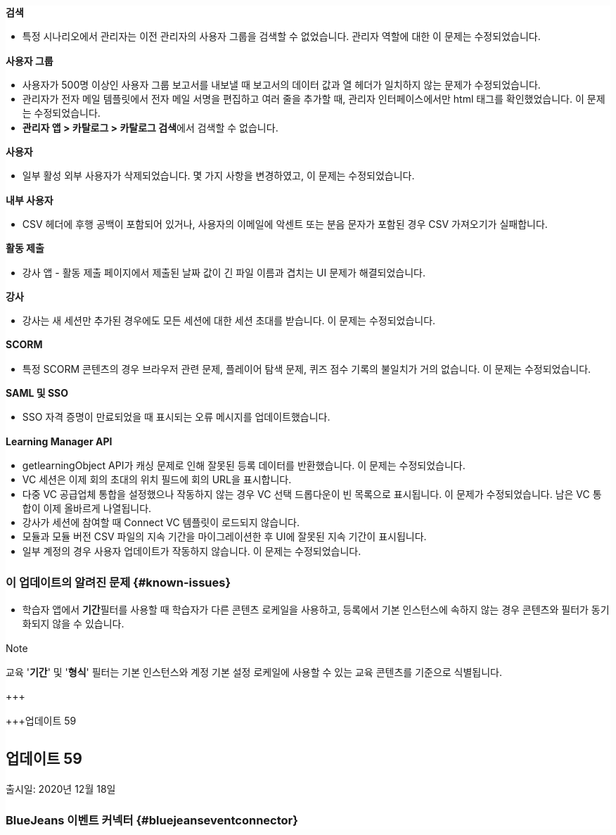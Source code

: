 **검색**

* 특정 시나리오에서 관리자는 이전 관리자의 사용자 그룹을 검색할 수 없었습니다. 관리자 역할에 대한 이 문제는 수정되었습니다.

**사용자 그룹**

* 사용자가 500명 이상인 사용자 그룹 보고서를 내보낼 때 보고서의 데이터 값과 열 헤더가 일치하지 않는 문제가 수정되었습니다.
* 관리자가 전자 메일 템플릿에서 전자 메일 서명을 편집하고 여러 줄을 추가할 때, 관리자 인터페이스에서만 html 태그를 확인했었습니다. 이 문제는 수정되었습니다.
* **관리자 앱 > 카탈로그 > 카탈로그 검색**&#x200B;에서 검색할 수 없습니다.

**사용자**

* 일부 활성 외부 사용자가 삭제되었습니다. 몇 가지 사항을 변경하였고, 이 문제는 수정되었습니다.

**내부 사용자**

* CSV 헤더에 후행 공백이 포함되어 있거나, 사용자의 이메일에 악센트 또는 분음 문자가 포함된 경우 CSV 가져오기가 실패합니다.

**활동 제출**

* 강사 앱 - 활동 제출 페이지에서 제출된 날짜 값이 긴 파일 이름과 겹치는 UI 문제가 해결되었습니다.

**강사**

* 강사는 새 세션만 추가된 경우에도 모든 세션에 대한 세션 초대를 받습니다. 이 문제는 수정되었습니다.

**SCORM**

* 특정 SCORM 콘텐츠의 경우 브라우저 관련 문제, 플레이어 탐색 문제, 퀴즈 점수 기록의 불일치가 거의 없습니다. 이 문제는 수정되었습니다.

**SAML 및 SSO**

* SSO 자격 증명이 만료되었을 때 표시되는 오류 메시지를 업데이트했습니다.

**Learning Manager API**

* getlearningObject API가 캐싱 문제로 인해 잘못된 등록 데이터를 반환했습니다. 이 문제는 수정되었습니다.
* VC 세션은 이제 회의 초대의 위치 필드에 회의 URL을 표시합니다.
* 다중 VC 공급업체 통합을 설정했으나 작동하지 않는 경우 VC 선택 드롭다운이 빈 목록으로 표시됩니다. 이 문제가 수정되었습니다. 남은 VC 통합이 이제 올바르게 나열됩니다.
* 강사가 세션에 참여할 때 Connect VC 템플릿이 로드되지 않습니다.
* 모듈과 모듈 버전 CSV 파일의 지속 기간을 마이그레이션한 후 UI에 잘못된 지속 기간이 표시됩니다.
* 일부 계정의 경우 사용자 업데이트가 작동하지 않습니다. 이 문제는 수정되었습니다.

### 이 업데이트의 알려진 문제 {#known-issues}

* 학습자 앱에서 **기간**&#x200B;필터를 사용할 때 학습자가 다른 콘텐츠 로케일을 사용하고, 등록에서 기본 인스턴스에 속하지 않는 경우 콘텐츠와 필터가 동기화되지 않을 수 있습니다.

>[!NOTE]
>
>교육 &#39;**기간**&#39; 및 &#39;**형식**&#39; 필터는 기본 인스턴스와 계정 기본 설정 로케일에 사용할 수 있는 교육 콘텐츠를 기준으로 식별됩니다.

+++

+++업데이트 59

## 업데이트 59

출시일: 2020년 12월 18일

### BlueJeans 이벤트 커넥터 {#bluejeanseventconnector}
